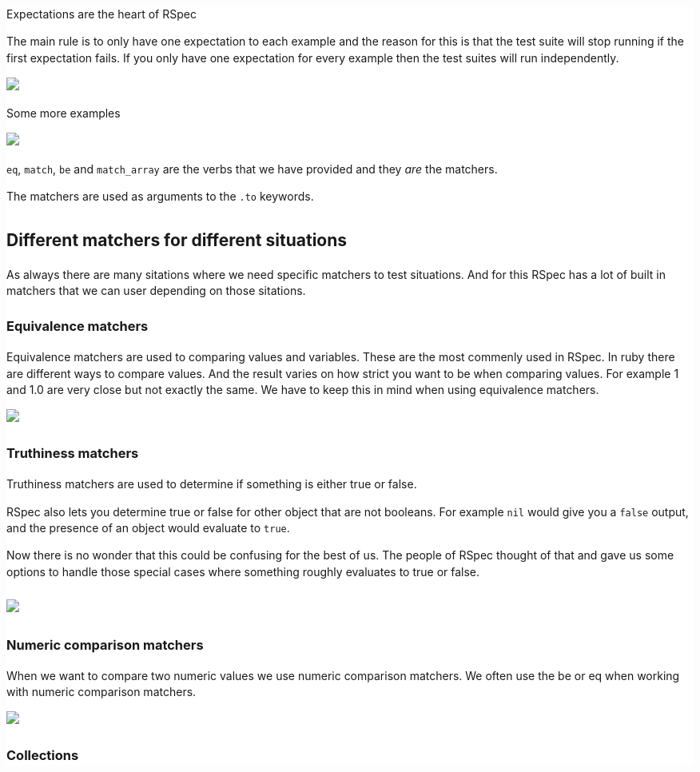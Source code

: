 Expectations are the heart of RSpec

The main rule is to only have one expectation to each example and the reason for this is that the test suite will stop running if the first expectation fails. If you only have one expectation for every example then the test suites will run independently.

![](https://cdn.fs.teachablecdn.com/ADNupMnWyR7kCWRvm76Laz/resize=width:2500/https://www.filepicker.io/api/file/rIoPd0cGSVeujEQRCJTn)

Some more examples

![](https://cdn.fs.teachablecdn.com/ADNupMnWyR7kCWRvm76Laz/resize=width:2500/https://www.filepicker.io/api/file/rO2jHUA1T6eVnffiPkWw)

`eq`, `match`, `be` and `match_array` are the verbs that we have provided and they _are_ the matchers.

The matchers are used as arguments to the `.to` keywords.

## Different matchers for different situations

As always there are many sitations where we need specific matchers to test situations. And for this RSpec has a lot of built in matchers that we can user depending on those sitations.

### Equivalence matchers

Equivalence matchers are used to comparing values and variables. These are the most commenly used in RSpec. In ruby there are different ways to compare values. And the result varies on how strict you want to be when comparing values. For example 1 and 1.0 are very close but not exactly the same. We have to keep this in mind when using equivalence matchers.

![](https://cdn.fs.teachablecdn.com/ADNupMnWyR7kCWRvm76Laz/resize=width:2500/https://www.filepicker.io/api/file/zaHMbBkTOu9QTsIYbI4A)

### Truthiness matchers

Truthiness matchers are used to determine if something is either true or false.

RSpec also lets you determine true or false for other object that are not booleans. For example `nil` would give you a `false` output, and the presence of an object would evaluate to `true`.

Now there is no wonder that this could be confusing for the best of us. The people of RSpec thought of that and gave us some options to handle those special cases where something roughly evaluates to true or false.

### ![](https://cdn.fs.teachablecdn.com/ADNupMnWyR7kCWRvm76Laz/resize=width:2500/https://www.filepicker.io/api/file/I7apqBb8Sk2aoewZId3q)

### Numeric comparison matchers

When we want to compare two numeric values we use numeric comparison matchers. We often use the be or eq when working with numeric comparison matchers.

![](https://cdn.fs.teachablecdn.com/ADNupMnWyR7kCWRvm76Laz/resize=width:2500/https://www.filepicker.io/api/file/D3XWdyiQLKLoO4oVEzdP)

### Collections
